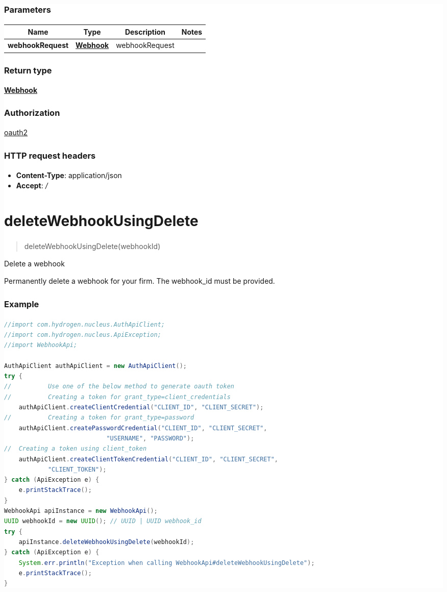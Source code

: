 ### Parameters

Name | Type | Description  | Notes
------------- | ------------- | ------------- | -------------
 **webhookRequest** | [**Webhook**](Webhook.md)| webhookRequest |

### Return type

[**Webhook**](Webhook.md)

### Authorization

[oauth2](../README.md#oauth2)

### HTTP request headers

 - **Content-Type**: application/json
 - **Accept**: */*

<a name="deleteWebhookUsingDelete"></a>
# **deleteWebhookUsingDelete**
> deleteWebhookUsingDelete(webhookId)

Delete a webhook

Permanently delete a webhook for your firm. The webhook_id must be provided.

### Example
```java
//import com.hydrogen.nucleus.AuthApiClient;
//import com.hydrogen.nucleus.ApiException;
//import WebhookApi;

AuthApiClient authApiClient = new AuthApiClient();
try {
//          Use one of the below method to generate oauth token        
//          Creating a token for grant_type=client_credentials            
    authApiClient.createClientCredential("CLIENT_ID", "CLIENT_SECRET");
//          Creating a token for grant_type=password
    authApiClient.createPasswordCredential("CLIENT_ID", "CLIENT_SECRET",
                            "USERNAME", "PASSWORD");     
//  Creating a token using client_token
    authApiClient.createClientTokenCredential("CLIENT_ID", "CLIENT_SECRET",
            "CLIENT_TOKEN");      
} catch (ApiException e) {
    e.printStackTrace();
}
WebhookApi apiInstance = new WebhookApi();
UUID webhookId = new UUID(); // UUID | UUID webhook_id
try {
    apiInstance.deleteWebhookUsingDelete(webhookId);
} catch (ApiException e) {
    System.err.println("Exception when calling WebhookApi#deleteWebhookUsingDelete");
    e.printStackTrace();
}
```

